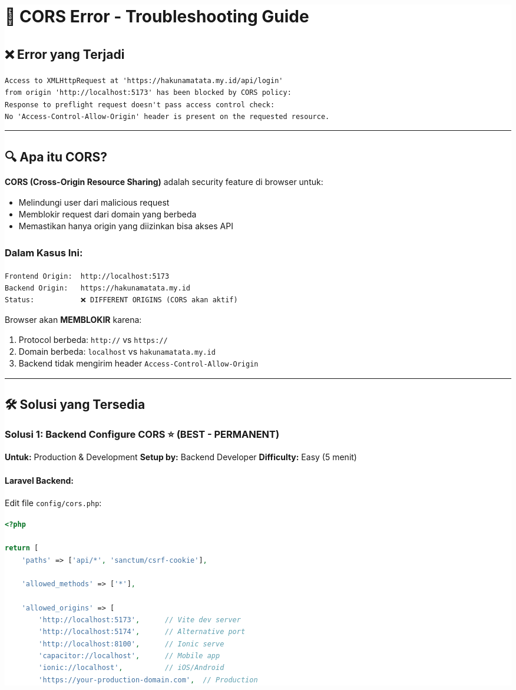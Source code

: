 # 🚨 CORS Error - Troubleshooting Guide

## ❌ **Error yang Terjadi**

```
Access to XMLHttpRequest at 'https://hakunamatata.my.id/api/login'
from origin 'http://localhost:5173' has been blocked by CORS policy:
Response to preflight request doesn't pass access control check:
No 'Access-Control-Allow-Origin' header is present on the requested resource.
```

---

## 🔍 **Apa itu CORS?**

**CORS (Cross-Origin Resource Sharing)** adalah security feature di browser untuk:

- Melindungi user dari malicious request
- Memblokir request dari domain yang berbeda
- Memastikan hanya origin yang diizinkan bisa akses API

### **Dalam Kasus Ini:**

```
Frontend Origin:  http://localhost:5173
Backend Origin:   https://hakunamatata.my.id
Status:           ❌ DIFFERENT ORIGINS (CORS akan aktif)
```

Browser akan **MEMBLOKIR** karena:

1. Protocol berbeda: `http://` vs `https://`
2. Domain berbeda: `localhost` vs `hakunamatata.my.id`
3. Backend tidak mengirim header `Access-Control-Allow-Origin`

---

## 🛠️ **Solusi yang Tersedia**

### **Solusi 1: Backend Configure CORS** ⭐ (BEST - PERMANENT)

**Untuk:** Production & Development
**Setup by:** Backend Developer
**Difficulty:** Easy (5 menit)

#### **Laravel Backend:**

Edit file `config/cors.php`:

```php
<?php

return [
    'paths' => ['api/*', 'sanctum/csrf-cookie'],

    'allowed_methods' => ['*'],

    'allowed_origins' => [
        'http://localhost:5173',      // Vite dev server
        'http://localhost:5174',      // Alternative port
        'http://localhost:8100',      // Ionic serve
        'capacitor://localhost',      // Mobile app
        'ionic://localhost',          // iOS/Android
        'https://your-production-domain.com',  // Production
```